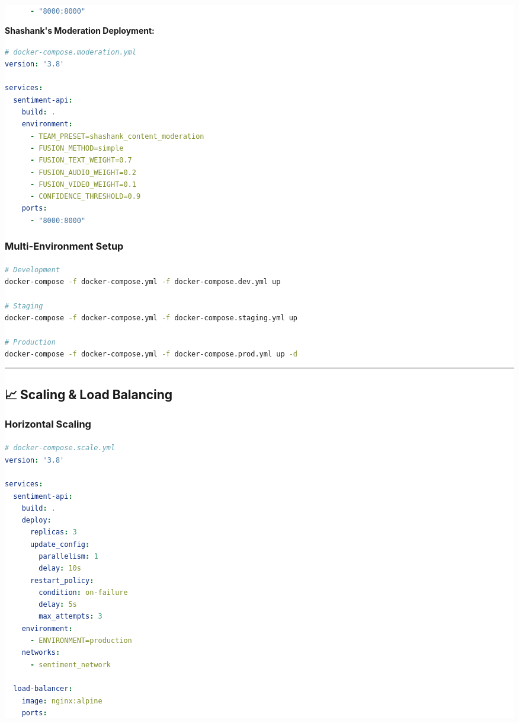 ```yaml
      - "8000:8000"
```

**Shashank's Moderation Deployment:**
```yaml
# docker-compose.moderation.yml
version: '3.8'

services:
  sentiment-api:
    build: .
    environment:
      - TEAM_PRESET=shashank_content_moderation
      - FUSION_METHOD=simple
      - FUSION_TEXT_WEIGHT=0.7
      - FUSION_AUDIO_WEIGHT=0.2
      - FUSION_VIDEO_WEIGHT=0.1
      - CONFIDENCE_THRESHOLD=0.9
    ports:
      - "8000:8000"
```

### **Multi-Environment Setup**
```bash
# Development
docker-compose -f docker-compose.yml -f docker-compose.dev.yml up

# Staging
docker-compose -f docker-compose.yml -f docker-compose.staging.yml up

# Production
docker-compose -f docker-compose.yml -f docker-compose.prod.yml up -d
```

---

## 📈 **Scaling & Load Balancing**

### **Horizontal Scaling**
```yaml
# docker-compose.scale.yml
version: '3.8'

services:
  sentiment-api:
    build: .
    deploy:
      replicas: 3
      update_config:
        parallelism: 1
        delay: 10s
      restart_policy:
        condition: on-failure
        delay: 5s
        max_attempts: 3
    environment:
      - ENVIRONMENT=production
    networks:
      - sentiment_network

  load-balancer:
    image: nginx:alpine
    ports:
```